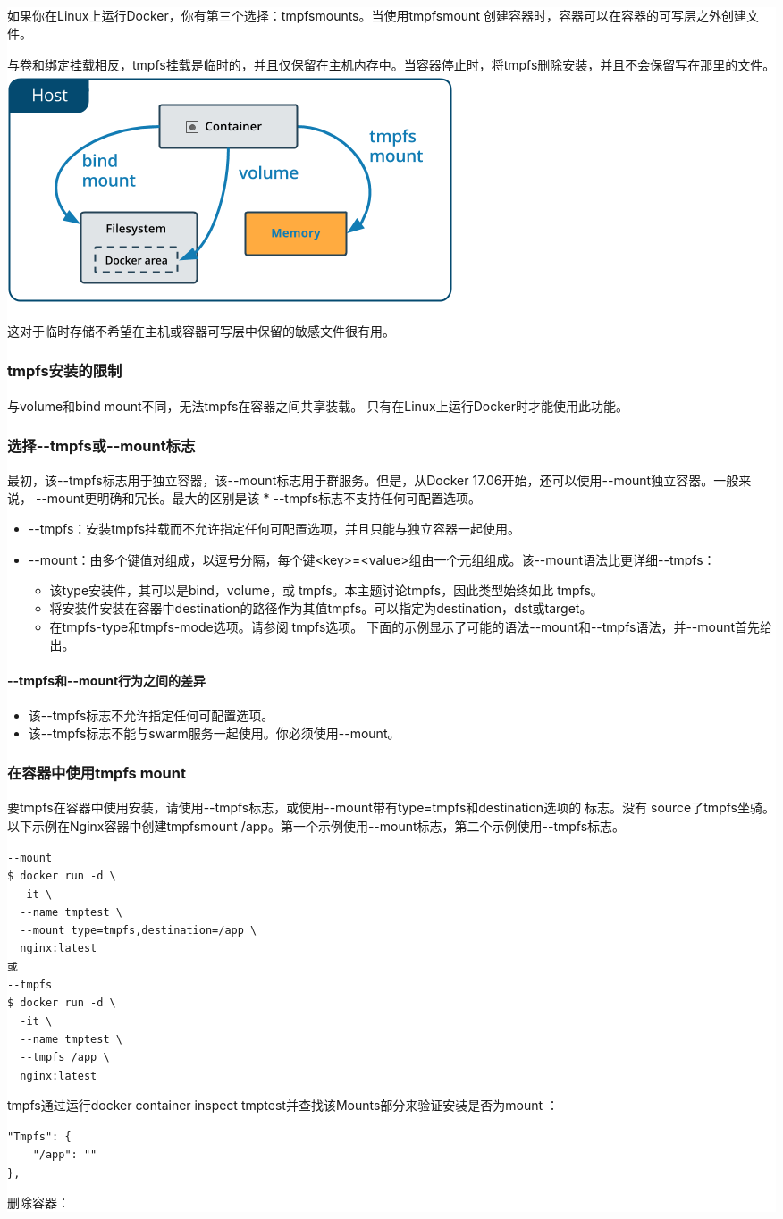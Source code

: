 如果你在Linux上运行Docker，你有第三个选择：tmpfsmounts。当使用tmpfsmount 创建容器时，容器可以在容器的可写层之外创建文件。

与卷和绑定挂载相反，tmpfs挂载是临时的，并且仅保留在主机内存中。当容器停止时，将tmpfs删除安装，并且不会保留写在那里的文件。
![Docker主机上的tmpfs](media/2019-07-10-17-16-01.png)

这对于临时存储不希望在主机或容器可写层中保留的敏感文件很有用。

### tmpfs安装的限制
与volume和bind mount不同，无法tmpfs在容器之间共享装载。
只有在Linux上运行Docker时才能使用此功能。
### 选择--tmpfs或--mount标志
最初，该--tmpfs标志用于独立容器，该--mount标志用于群服务。但是，从Docker 17.06开始，还可以使用--mount独立容器。一般来说， --mount更明确和冗长。最大的区别是该 * --tmpfs标志不支持任何可配置选项。

* --tmpfs：安装tmpfs挂载而不允许指定任何可配置选项，并且只能与独立容器一起使用。

* --mount：由多个键值对组成，以逗号分隔，每个键\<key>=\<value>组由一个元组组成。该--mount语法比更详细--tmpfs：

  * 该type安装件，其可以是bind，volume，或 tmpfs。本主题讨论tmpfs，因此类型始终如此 tmpfs。
  * 将安装件安装在容器中destination的路径作为其值tmpfs。可以指定为destination，dst或target。
  * 在tmpfs-type和tmpfs-mode选项。请参阅 tmpfs选项。
下面的示例显示了可能的语法--mount和--tmpfs语法，并--mount首先给出。

#### --tmpfs和--mount行为之间的差异
* 该--tmpfs标志不允许指定任何可配置选项。
* 该--tmpfs标志不能与swarm服务一起使用。你必须使用--mount。
### 在容器中使用tmpfs mount
要tmpfs在容器中使用安装，请使用--tmpfs标志，或使用--mount带有type=tmpfs和destination选项的 标志。没有 source了tmpfs坐骑。以下示例在Nginx容器中创建tmpfsmount /app。第一个示例使用--mount标志，第二个示例使用--tmpfs标志。
```
--mount
$ docker run -d \
  -it \
  --name tmptest \
  --mount type=tmpfs,destination=/app \
  nginx:latest
或
--tmpfs
$ docker run -d \
  -it \
  --name tmptest \
  --tmpfs /app \
  nginx:latest
```
tmpfs通过运行docker container inspect tmptest并查找该Mounts部分来验证安装是否为mount ：
```
"Tmpfs": {
    "/app": ""
},
```
删除容器：
```
```